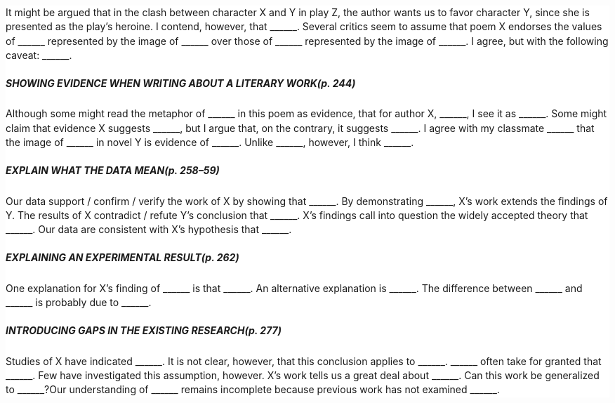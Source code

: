 It might be argued that in the clash between
character X and Y in play Z, the author wants us
to favor character Y, since she is presented as the
play’s heroine. I contend, however, that ______.
Several critics seem to assume that poem X
endorses the values of ______ represented by
the image of ______ over those of ______
represented by the image of ______. I agree,
but with the following caveat: ______.

##### SHOWING EVIDENCE WHEN WRITING ABOUT A LITERARY WORK(p. 244)

Although some might read the metaphor of
______ in this poem as evidence, that for author
X, ______, I see it as ______.
Some might claim that evidence X suggests
______, but I argue that, on the contrary, it
suggests ______.
I agree with my classmate ______ that the
image of ______ in novel Y is evidence of
______. Unlike ______, however, I think
______.

##### EXPLAIN WHAT THE DATA MEAN(p. 258–59)

Our data support / confirm / verify the work of X
by showing that ______.
By demonstrating ______, X’s work extends the
findings of Y.
The results of X contradict / refute Y’s conclusion
that ______.
X’s findings call into question the widely accepted
theory that ______.
Our data are consistent with X’s hypothesis that
______.

##### EXPLAINING AN EXPERIMENTAL RESULT(p. 262)

One explanation for X’s finding of ______ is that
______. An alternative explanation is ______.
The difference between ______ and ______ is
probably due to ______.

##### INTRODUCING GAPS IN THE EXISTING RESEARCH(p. 277)

Studies of X have indicated ______. It is not
clear, however, that this conclusion applies to
______.
______ often take for granted that ______.
Few have investigated this assumption, however.
X’s work tells us a great deal about ______. Can
this work be generalized to ______?Our understanding of ______ remains
incomplete because previous work has not
examined ______.